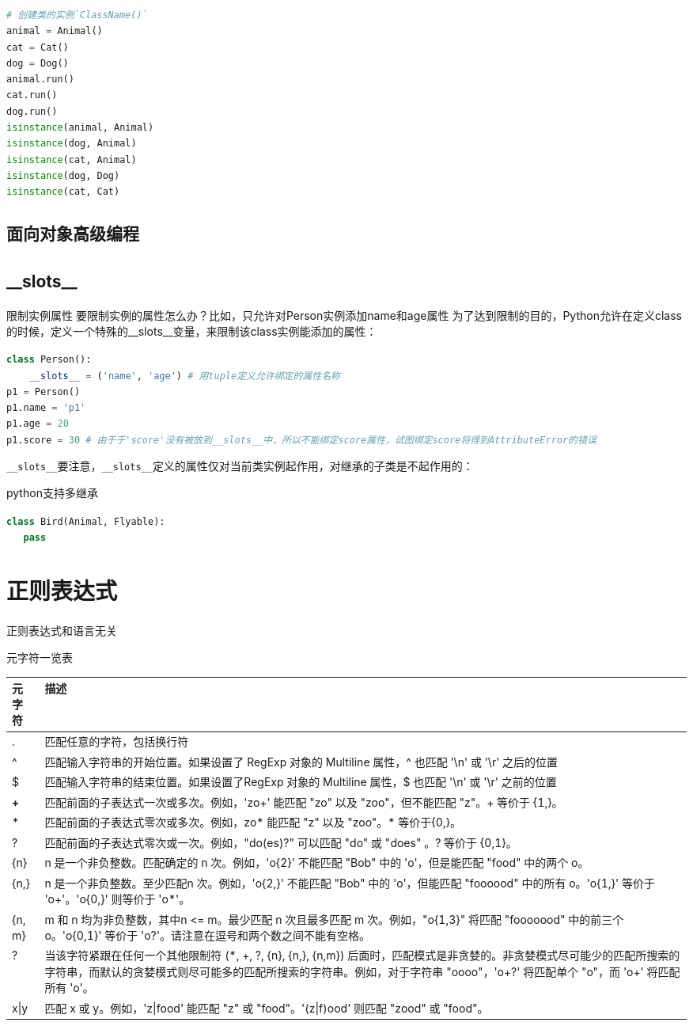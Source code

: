 ```python
# 创建类的实例`ClassName()`
animal = Animal()
cat = Cat()
dog = Dog()
animal.run()
cat.run()
dog.run()
isinstance(animal, Animal)
isinstance(dog, Animal)
isinstance(cat, Animal)
isinstance(dog, Dog)
isinstance(cat, Cat)
```

## 面向对象高级编程

## \_\_slots\_\_
限制实例属性
要限制实例的属性怎么办？比如，只允许对Person实例添加name和age属性
为了达到限制的目的，Python允许在定义class的时候，定义一个特殊的__slots__变量，来限制该class实例能添加的属性：

```python
class Person():
    __slots__ = ('name', 'age') # 用tuple定义允许绑定的属性名称
p1 = Person()
p1.name = 'p1'
p1.age = 20
p1.score = 30 # 由于于'score'没有被放到__slots__中，所以不能绑定score属性，试图绑定score将得到AttributeError的错误
```
`__slots__`要注意，`__slots__`定义的属性仅对当前类实例起作用，对继承的子类是不起作用的：

 python支持多继承
 ```python
 class Bird(Animal, Flyable):
    pass
 ```

# 正则表达式

正则表达式和语言无关

元字符一览表

|   元字符       | 描述                                                         |
| :--------------------------------- | :------------------------------------- |
| . | 匹配任意的字符，包括换行符 |
| ^            | 匹配输入字符串的开始位置。如果设置了 RegExp 对象的 Multiline 属性，^ 也匹配 '\n' 或 '\r' 之后的位置 |
| $            | 匹配输入字符串的结束位置。如果设置了RegExp 对象的 Multiline 属性，$ 也匹配 '\n' 或 '\r' 之前的位置 |
| **+**        | 匹配前面的子表达式一次或多次。例如，'zo+' 能匹配 "zo" 以及 "zoo"，但不能匹配 "z"。+ 等价于 {1,}。 |
| *            | 匹配前面的子表达式零次或多次。例如，zo* 能匹配 "z" 以及 "zoo"。* 等价于{0,}。 |
| ?            | 匹配前面的子表达式零次或一次。例如，"do(es)?" 可以匹配 "do" 或 "does" 。? 等价于 {0,1}。 |
| {n}          | n 是一个非负整数。匹配确定的 n 次。例如，'o{2}' 不能匹配 "Bob" 中的 'o'，但是能匹配 "food" 中的两个 o。 |
| {n,}         | n 是一个非负整数。至少匹配n 次。例如，'o{2,}' 不能匹配 "Bob" 中的 'o'，但能匹配 "foooood" 中的所有 o。'o{1,}' 等价于 'o+'。'o{0,}' 则等价于 'o*'。 |
| {n,m}        | m 和 n 均为非负整数，其中n <= m。最少匹配 n 次且最多匹配 m 次。例如，"o{1,3}" 将匹配 "fooooood" 中的前三个 o。'o{0,1}' 等价于 'o?'。请注意在逗号和两个数之间不能有空格。 |
| ?            | 当该字符紧跟在任何一个其他限制符 (*, +, ?, {n}, {n,}, {n,m}) 后面时，匹配模式是非贪婪的。非贪婪模式尽可能少的匹配所搜索的字符串，而默认的贪婪模式则尽可能多的匹配所搜索的字符串。例如，对于字符串 "oooo"，'o+?' 将匹配单个 "o"，而 'o+' 将匹配所有 'o'。 |
| x\|y         | 匹配 x 或 y。例如，'z\|food' 能匹配 "z" 或 "food"。'(z\|f)ood' 则匹配 "zood" 或 "food"。 |